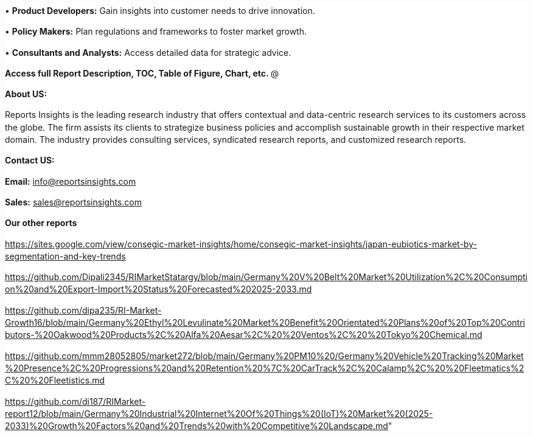 • <strong>Product Developers:</strong> Gain insights into customer needs to drive innovation.

• <strong>Policy Makers:</strong> Plan regulations and frameworks to foster market growth.

• <strong>Consultants and Analysts:</strong> Access detailed data for strategic advice.
</ul>
<strong>Access full Report Description, TOC, Table of Figure, Chart, etc. </strong>@  <a href= style=color:#0000ff;></a></font>

<strong><strong>About US</strong>:</strong>

Reports Insights is the leading research industry that offers contextual and data-centric research services to its customers across the globe. The firm assists its clients to strategize business policies and accomplish sustainable growth in their respective market domain. The industry provides consulting services, syndicated research reports, and customized research reports.

<strong>Contact US:</strong>

<p class=""""><b>Email:</b> <a href=mailto:info@reportsinsights.com>info@reportsinsights.com</a></p>
<p class=""""><b>Sales:</b> <a href=mailto:sales@reportsinsights.com>sales@reportsinsights.com</a></p>

<strong>Our other reports</strong>

<a href=https://sites.google.com/view/consegic-market-insights/home/consegic-market-insights/japan-eubiotics-market-by-segmentation-and-key-trends>https://sites.google.com/view/consegic-market-insights/home/consegic-market-insights/japan-eubiotics-market-by-segmentation-and-key-trends</a>

<a href=https://github.com/Dipali2345/RIMarketStatargy/blob/main/Germany%20V%20Belt%20Market%20Utilization%2C%20Consumption%20and%20Export-Import%20Status%20Forecasted%202025-2033.md>https://github.com/Dipali2345/RIMarketStatargy/blob/main/Germany%20V%20Belt%20Market%20Utilization%2C%20Consumption%20and%20Export-Import%20Status%20Forecasted%202025-2033.md</a>

<a href=https://github.com/dipa235/RI-Market-Growth16/blob/main/Germany%20Ethyl%20Levulinate%20Market%20Benefit%20Orientated%20Plans%20of%20Top%20Contributors-%20Oakwood%20Products%2C%20Alfa%20Aesar%2C%20%20Ventos%2C%20%20Tokyo%20Chemical.md>https://github.com/dipa235/RI-Market-Growth16/blob/main/Germany%20Ethyl%20Levulinate%20Market%20Benefit%20Orientated%20Plans%20of%20Top%20Contributors-%20Oakwood%20Products%2C%20Alfa%20Aesar%2C%20%20Ventos%2C%20%20Tokyo%20Chemical.md</a>

<a href=https://github.com/mmm28052805/market272/blob/main/Germany%20PM10%20/Germany%20Vehicle%20Tracking%20Market%20Presence%2C%20Progressions%20and%20Retention%20%7C%20CarTrack%2C%20Calamp%2C%20%20Fleetmatics%2C%20%20Fleetistics.md>https://github.com/mmm28052805/market272/blob/main/Germany%20PM10%20/Germany%20Vehicle%20Tracking%20Market%20Presence%2C%20Progressions%20and%20Retention%20%7C%20CarTrack%2C%20Calamp%2C%20%20Fleetmatics%2C%20%20Fleetistics.md</a>

<a href=https://github.com/di187/RIMarket-report12/blob/main/Germany%20Industrial%20Internet%20Of%20Things%20(IoT)%20Market%20(2025-2033)%20Growth%20Factors%20and%20Trends%20with%20Competitive%20Landscape.md>https://github.com/di187/RIMarket-report12/blob/main/Germany%20Industrial%20Internet%20Of%20Things%20(IoT)%20Market%20(2025-2033)%20Growth%20Factors%20and%20Trends%20with%20Competitive%20Landscape.md</a>"
